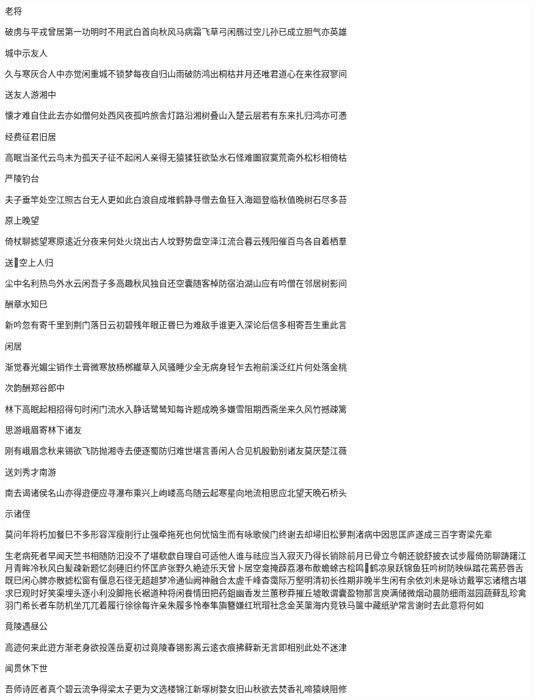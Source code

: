 老将  

破虏与平戎曾居第一功明时不用武白首向秋风马病霜飞草弓闲鴈过空儿孙已成立胆气亦英雄  

城中示友人  

久与寒灰合人中亦觉闲重城不锁梦每夜自归山雨破防鸿出桐枯井月还唯君道心在来徃寂寥间  

送友人游湘中  

懐才难自住此去亦如僧何处西风夜孤吟旅舎灯路沿湘树叠山入楚云层若有东来扎归鸿亦可慿  

经费征君旧居  

高眠当圣代云鸟未为孤天子征不起闲人亲得无猿猱狂欲坠水石怪难圗寂寞荒斋外松杉相倚枯  

严陵钓台  

夫子垂竿处空江照古台无人更如此白浪自成堆鹤静寻僧去鱼狂入海廻登临秋值晩树石尽多苔  

原上晚望  

倚杖聊摅望寒原逺近分夜来何处火烧出古人坟野势盘空泽江流合暮云残阳催百鸟各自着栖羣  

送空上人归  

尘中名利热鸟外水云闲吾子多高趣秋风独自还空囊随客棹防宿泊湖山应有吟僧在邻居树影间  

酬章水知巳  

新吟忽有寄千里到荆门落日云初碧残年眼正昬巳为难敌手谁更入深论后信多相寄吾生重此言  

闲居  

渐觉春光媚尘销作土膏微寒放杨桞纎草入风骚睡少全无病身轻乍去袍前溪泛红片何处落金桃  

次韵酬郑谷郎中  

林下高眠起相招得句时闲门流水入静话鹭鸶知每许题成晩多嫌雪阻期西斋坐来久风竹撼疎篱  

思游峨眉寄林下诸友  

刚有峨眉念秋来锡欲飞防抛湘寺去便逐蜀防归难世堪言善闲人合见机殷勤别诸友莫厌楚江薇  

送刘秀才南游  

南去谒诸侯名山亦得逰便应寻瀑布乘兴上岣嵝高鸟随云起寒星向地流相思应北望天晩石桥头  

示诸侄  

莫问年将朽加餐巳不多形容浑瘦削行止强牵拖死也何忧恼生而有咏歌侯门终谢去却埽旧松萝荆渚病中因思匡庐遂成三百字寄梁先辈  

生老病死者早闻天竺书相随防汩没不了堪欷歔自理自可适他人谁与祛应当入寂灭乃得长销除前月已骨立今朝还貌舒披衣试步履倚防聊踌躇江月青眸冷秋风白髪疎新题忆剡硾旧约怀匡庐张野久絶迹乐天曾卜居空龛掩薜荔瀑布歕蟾蜍古桧鸣鹤凉泉跃锦鱼狂吟树防映纵踏花蔫菸唇舌既巳闲心脾亦散摅松窗有偃息石径无趦趄梦冷通仙阙神融合太虗千峰杳霭际万壑明清初长徃期非晚半生闲有余依刘未是咏访戴寕忘诸稽古堪求巳观时好笑渠埋头逐小利没脚拖长裾道种将闲飬情田把药鉏幽香发兰蕙秽莽摧丘墟敢谓囊盈物那言庾满储微烟动晨防细雨滋园蔬藓乱珍禽羽门希长者车防机坐兀兀着履行徐徐每许亲朱履多怜奉隼旟簪嫌红玳瑁社念金芙蕖海内竞铁马箧中藏纸驴常言谢时去此意将何如  

竟陵遇昼公  

高迹何来此逰方渐老身欲投莲岳夏初过竟陵春锡影离云逺衣痕拂藓新无言即相别此处不迷津  

闻贯休下世  

吾师诗匠者真个碧云流争得梁太子更为文选楼锦江新塜树婺女旧山秋欲去焚香礼啼猿峡阻修  
